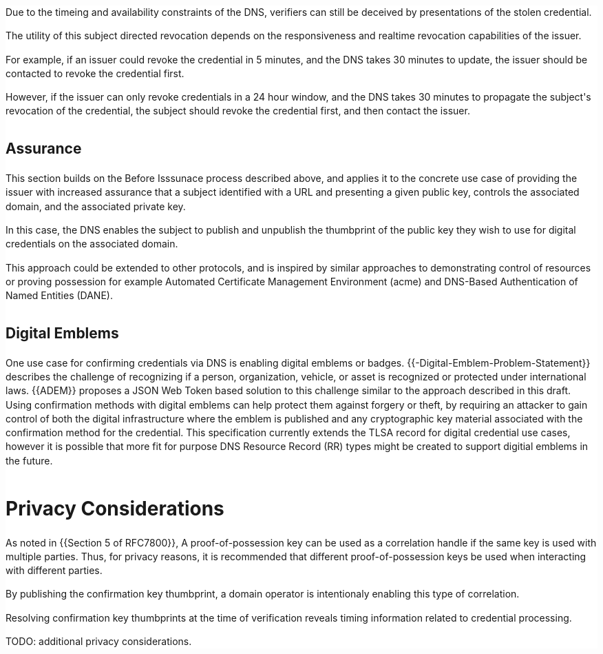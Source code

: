 Due to the timeing and availability constraints of the DNS, verifiers can still be deceived by presentations of the stolen credential.

The utility of this subject directed revocation depends on the responsiveness and realtime revocation capabilities of the issuer.

For example, if an issuer could revoke the credential in 5 minutes, and the DNS takes 30 minutes to update, the issuer should be contacted to revoke the credential first.

However, if the issuer can only revoke credentials in a 24 hour window, and the DNS takes 30 minutes to propagate the subject's revocation of the credential, the subject should revoke the credential first, and then contact the issuer.

## Assurance

This section builds on the Before Isssunace process described above, and applies it to the concrete use case of providing the issuer with increased assurance that a subject identified with a URL and presenting a given public key, controls the associated domain, and the associated private key.

In this case, the DNS enables the subject to publish and unpublish the thumbprint of the public key they wish to use for digital credentials on the associated domain.

This approach could be extended to other protocols, and is inspired by similar approaches to demonstrating control of resources or proving possession for example Automated Certificate Management Environment (acme) and DNS-Based Authentication of Named Entities (DANE).

## Digital Emblems

One use case for confirming credentials via DNS is enabling digital emblems or badges.
{{-Digital-Emblem-Problem-Statement}} describes the challenge of recognizing if a person, organization, vehicle, or asset is recognized or protected under international laws.
{{ADEM}} proposes a JSON Web Token based solution to this challenge similar to the approach described in this draft.
Using confirmation methods with digital emblems can help protect them against forgery or theft, by requiring an attacker to gain control of both the digital infrastructure where the emblem is published and any cryptographic key material associated with the confirmation method for the credential.
This specification currently extends the TLSA record for digital credential use cases, however it is possible that more fit for purpose DNS Resource Record (RR) types might be created to support digitial emblems in the future.

# Privacy Considerations

As noted in {{Section 5 of RFC7800}}, A proof-of-possession key can be used as a correlation handle if the same key is used with multiple parties.
Thus, for privacy reasons, it is recommended that different proof-of-possession keys be used when interacting with different parties.

By publishing the confirmation key thumbprint, a domain operator is intentionaly enabling this type of correlation.

Resolving confirmation key thumbprints at the time of verification reveals timing information related to credential processing.

TODO: additional privacy considerations.
